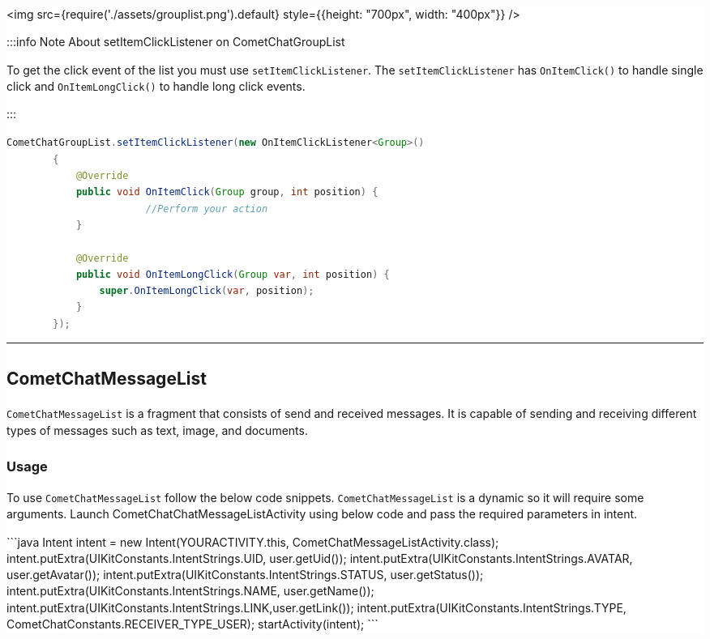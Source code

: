 <img src={require('./assets/grouplist.png').default} style={{height: "700px", width: "400px"}}   />

:::info Note About setItemClickListener on CometChatGroupList

To get the click event of the list you must use `setItemClickListener`. The `setItemClickListener` has `OnItemClick()` to handle single click and `OnItemLongClick()` to handle long click events.

:::


<Tabs>
<TabItem value="js" label="Java">

```Java
CometChatGroupList.setItemClickListener(new OnItemClickListener<Group>()
        {
            @Override
            public void OnItemClick(Group group, int position) {
            			//Perform your action
            }

            @Override
            public void OnItemLongClick(Group var, int position) {
                super.OnItemLongClick(var, position);
            }
        });
```

</TabItem>
</Tabs>



---

## **CometChatMessageList**

`CometChatMessageList` is a fragment that consists of send and received messages. It is capable of sending and receiving different types of messages such as text, image, and documents.

### **Usage**

To use `CometChatMessageList` follow the below code snippets. `CometChatMessageList` is a dynamic so it will require some arguments. Launch CometChatChatMessageListActivity using below code and pass the required parameters in intent.


<Tabs>
<TabItem value="js" label="Java">
```java
Intent intent = new Intent(YOURACTIVITY.this, CometChatMessageListActivity.class);
intent.putExtra(UIKitConstants.IntentStrings.UID, user.getUid());
intent.putExtra(UIKitConstants.IntentStrings.AVATAR, user.getAvatar());
intent.putExtra(UIKitConstants.IntentStrings.STATUS, user.getStatus());
intent.putExtra(UIKitConstants.IntentStrings.NAME, user.getName());
intent.putExtra(UIKitConstants.IntentStrings.LINK,user.getLink());
intent.putExtra(UIKitConstants.IntentStrings.TYPE, CometChatConstants.RECEIVER_TYPE_USER);
startActivity(intent);
```
</TabItem>
</Tabs>
